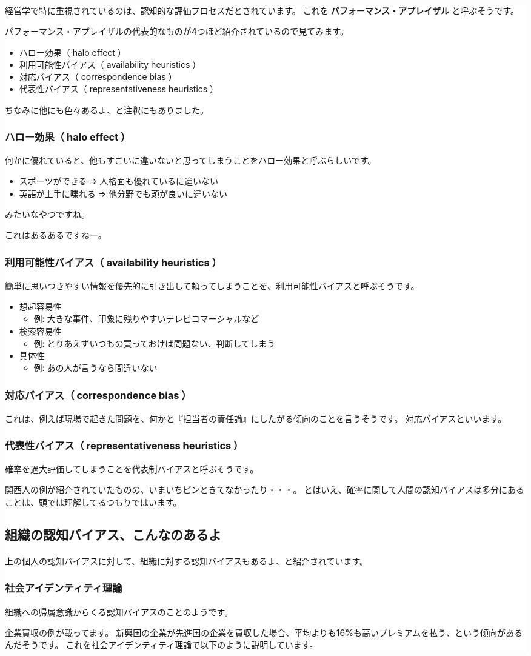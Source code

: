 経営学で特に重視されているのは、認知的な評価プロセスだとされています。
これを **パフォーマンス・アプレイザル** と呼ぶそうです。

パフォーマンス・アプレイザルの代表的なものが4つほど紹介されているので見てみます。

- ハロー効果（ halo effect ）
- 利用可能性バイアス（ availability heuristics ）
- 対応バイアス（ correspondence bias ）
- 代表性バイアス（ representativeness heuristics ）

ちなみに他にも色々あるよ、と注釈にもありました。

### ハロー効果（ halo effect ）

何かに優れていると、他もすごいに違いないと思ってしまうことをハロー効果と呼ぶらしいです。

- スポーツができる => 人格面も優れているに違いない
- 英語が上手に喋れる => 他分野でも頭が良いに違いない

みたいなやつですね。

これはあるあるですねー。

### 利用可能性バイアス（ availability heuristics ）

簡単に思いつきやすい情報を優先的に引き出して頼ってしまうことを、利用可能性バイアスと呼ぶそうです。

- 想起容易性
    - 例: 大きな事件、印象に残りやすいテレビコマーシャルなど
- 検索容易性
    - 例: とりあえずいつもの買っておけば問題ない、判断してしまう
- 具体性
    - 例: あの人が言うなら間違いない

### 対応バイアス（ correspondence bias ）

これは、例えば現場で起きた問題を、何かと『担当者の責任論』にしたがる傾向のことを言うそうです。
対応バイアスといいます。

### 代表性バイアス（ representativeness heuristics ）

確率を過大評価してしまうことを代表制バイアスと呼ぶそうです。

関西人の例が紹介されていたものの、いまいちピンときてなかったり・・・。
とはいえ、確率に関して人間の認知バイアスは多分にあることは、頭では理解してるつもりではいます。



## 組織の認知バイアス、こんなのあるよ

上の個人の認知バイアスに対して、組織に対する認知バイアスもあるよ、と紹介されています。

### 社会アイデンティティ理論

組織への帰属意識からくる認知バイアスのことのようです。

企業買収の例が載ってます。
新興国の企業が先進国の企業を買収した場合、平均よりも16%も高いプレミアムを払う、という傾向があるんだそうです。
これを社会アイデンティティ理論で以下のように説明しています。
